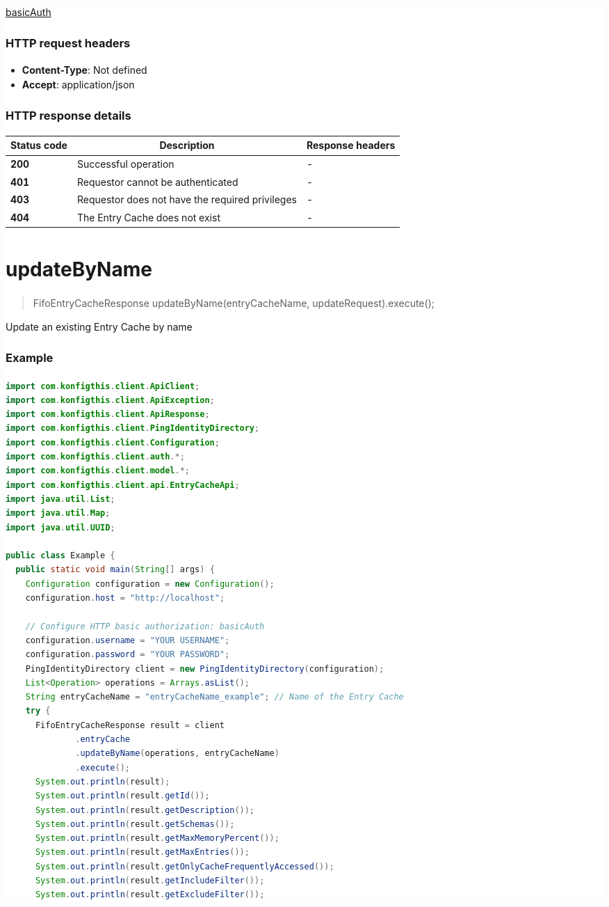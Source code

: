 [basicAuth](../README.md#basicAuth)

### HTTP request headers

 - **Content-Type**: Not defined
 - **Accept**: application/json

### HTTP response details
| Status code | Description | Response headers |
|-------------|-------------|------------------|
| **200** | Successful operation |  -  |
| **401** | Requestor cannot be authenticated |  -  |
| **403** | Requestor does not have the required privileges |  -  |
| **404** | The Entry Cache does not exist |  -  |

<a name="updateByName"></a>
# **updateByName**
> FifoEntryCacheResponse updateByName(entryCacheName, updateRequest).execute();

Update an existing Entry Cache by name

### Example
```java
import com.konfigthis.client.ApiClient;
import com.konfigthis.client.ApiException;
import com.konfigthis.client.ApiResponse;
import com.konfigthis.client.PingIdentityDirectory;
import com.konfigthis.client.Configuration;
import com.konfigthis.client.auth.*;
import com.konfigthis.client.model.*;
import com.konfigthis.client.api.EntryCacheApi;
import java.util.List;
import java.util.Map;
import java.util.UUID;

public class Example {
  public static void main(String[] args) {
    Configuration configuration = new Configuration();
    configuration.host = "http://localhost";
    
    // Configure HTTP basic authorization: basicAuth
    configuration.username = "YOUR USERNAME";
    configuration.password = "YOUR PASSWORD";
    PingIdentityDirectory client = new PingIdentityDirectory(configuration);
    List<Operation> operations = Arrays.asList();
    String entryCacheName = "entryCacheName_example"; // Name of the Entry Cache
    try {
      FifoEntryCacheResponse result = client
              .entryCache
              .updateByName(operations, entryCacheName)
              .execute();
      System.out.println(result);
      System.out.println(result.getId());
      System.out.println(result.getDescription());
      System.out.println(result.getSchemas());
      System.out.println(result.getMaxMemoryPercent());
      System.out.println(result.getMaxEntries());
      System.out.println(result.getOnlyCacheFrequentlyAccessed());
      System.out.println(result.getIncludeFilter());
      System.out.println(result.getExcludeFilter());
```